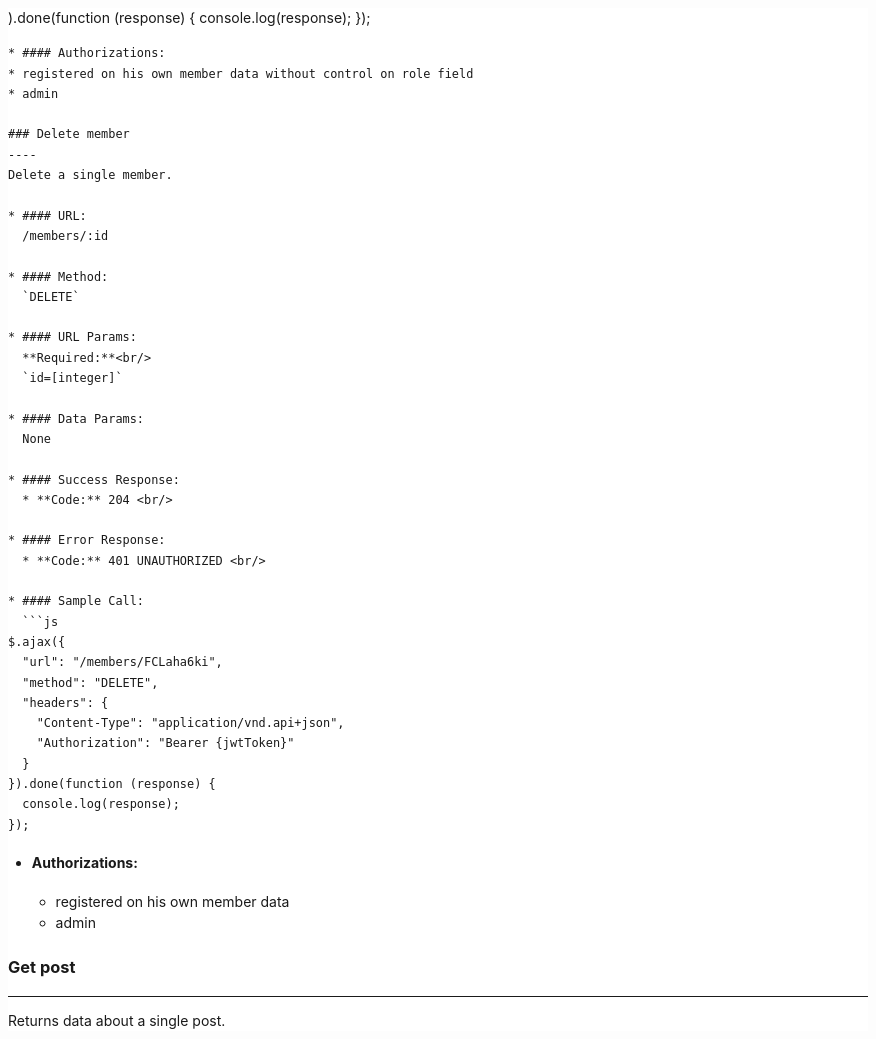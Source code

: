   ).done(function (response) {
    console.log(response);
  });
  ```
* #### Authorizations:
  * registered on his own member data without control on role field
  * admin

### Delete member
----
Delete a single member.

* #### URL:
    /members/:id

* #### Method:
    `DELETE`

* #### URL Params:
    **Required:**<br/>
    `id=[integer]`

* #### Data Params:
    None

* #### Success Response:
    * **Code:** 204 <br/>

* #### Error Response:
    * **Code:** 401 UNAUTHORIZED <br/>

* #### Sample Call:
    ```js
  $.ajax({
    "url": "/members/FCLaha6ki",
    "method": "DELETE",
    "headers": {
      "Content-Type": "application/vnd.api+json",
      "Authorization": "Bearer {jwtToken}"
    }
  }).done(function (response) {
    console.log(response);
  });
  ```

* #### Authorizations:
  * registered on his own member data
  * admin

### Get post
----
Returns data about a single post.
